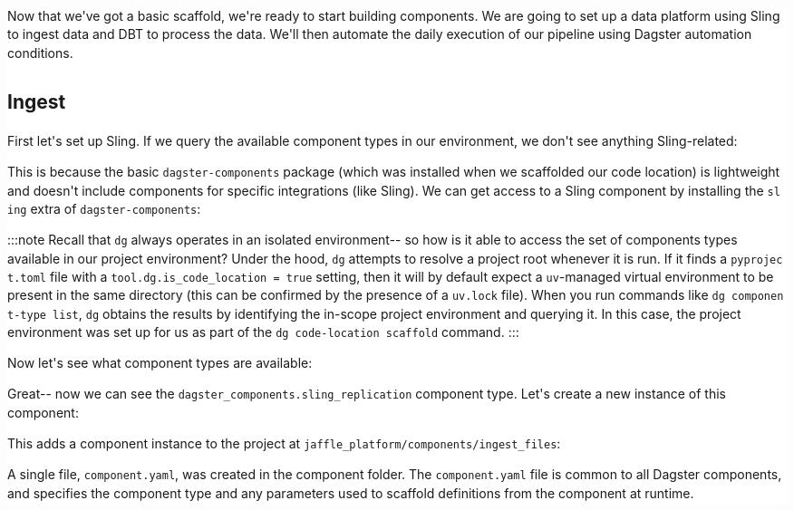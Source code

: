 <CodeExample path="docs_beta_snippets/docs_beta_snippets/guides/components/index/6-pyproject.toml" language="TOML" title="jaffle-platform/pyproject.toml" />


Now that we've got a basic scaffold, we're ready to start building components. We are going to set up a data platform using Sling to ingest data and DBT to process the data. We'll then automate the daily execution of our pipeline using Dagster automation conditions.

## Ingest

First let's set up Sling. If we query the available component types in our environment, we don't see anything Sling-related:

<CliInvocationExample path="docs_beta_snippets/docs_beta_snippets/guides/components/index/7-dg-list-component-types.txt" />

This is because the basic `dagster-components` package (which was installed when we scaffolded our code location) is lightweight and doesn't include components for specific integrations (like Sling). We can get access to a Sling component by installing the `sling` extra of `dagster-components`:

:::note
Recall that `dg` always operates in an isolated environment-- so how is it able to access the set of components types available in our project environment? Under the hood, `dg` attempts to resolve a project root whenever it is run. If it finds a `pyproject.toml` file with a `tool.dg.is_code_location = true` setting, then it will by default expect a `uv`-managed virtual environment to be present in the same directory (this can be confirmed by the presence of a `uv.lock` file). When you run commands like `dg component-type list`, `dg` obtains the results by identifying the in-scope project environment and querying it. In this case, the project environment was set up for us as part of the `dg code-location scaffold` command.
:::

<CliInvocationExample contents="uv add 'dagster-components[sling]'" />

Now let's see what component types are available:

<CliInvocationExample path="docs_beta_snippets/docs_beta_snippets/guides/components/index/8-dg-list-component-types.txt" />


Great-- now we can see the `dagster_components.sling_replication` component type. Let's create a new instance of this component:

<CliInvocationExample path="docs_beta_snippets/docs_beta_snippets/guides/components/index/9-dg-scaffold-sling-replication.txt" />


This adds a component instance to the project at `jaffle_platform/components/ingest_files`:

<CliInvocationExample path="docs_beta_snippets/docs_beta_snippets/guides/components/index/10-tree-jaffle-platform.txt" />


A single file, `component.yaml`, was created in the component folder. The `component.yaml` file is common to all Dagster components, and specifies the component type and any parameters used to scaffold definitions from the component at runtime.

<CodeExample path="docs_beta_snippets/docs_beta_snippets/guides/components/index/11-component.yaml" language="YAML" title="jaffle-platform/jaffle_platform/components/ingest_files/component.yaml"/>
